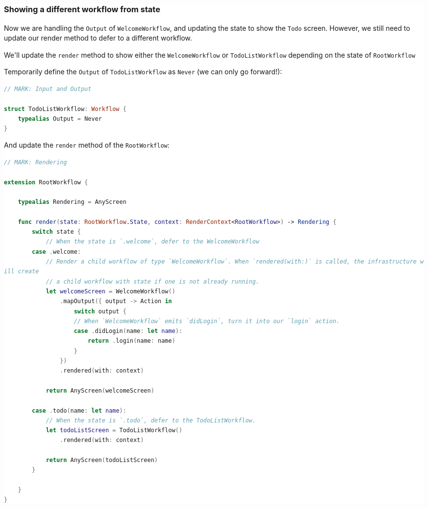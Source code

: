 ### Showing a different workflow from state

Now we are handling the `Output` of `WelcomeWorkflow`, and updating the state to show the `Todo` screen. However, we still need to update our render method to defer to a different workflow.

We'll update the `render` method to show either the `WelcomeWorkflow` or `TodoListWorkflow` depending on the state of `RootWorkflow`

Temporarily define the `Output` of `TodoListWorkflow` as `Never` (we can only go forward!):

```swift
// MARK: Input and Output

struct TodoListWorkflow: Workflow {
    typealias Output = Never
}
```

And update the `render` method of the `RootWorkflow`:

```swift
// MARK: Rendering

extension RootWorkflow {

    typealias Rendering = AnyScreen

    func render(state: RootWorkflow.State, context: RenderContext<RootWorkflow>) -> Rendering {
        switch state {
            // When the state is `.welcome`, defer to the WelcomeWorkflow
        case .welcome:
            // Render a child workflow of type `WelcomeWorkflow`. When `rendered(with:)` is called, the infrastructure will create
            // a child workflow with state if one is not already running.
            let welcomeScreen = WelcomeWorkflow()
                .mapOutput({ output -> Action in
                    switch output {
                    // When `WelcomeWorkflow` emits `didLogin`, turn it into our `login` action.
                    case .didLogin(name: let name):
                        return .login(name: name)
                    }
                })
                .rendered(with: context)

            return AnyScreen(welcomeScreen)

        case .todo(name: let name):
            // When the state is `.todo`, defer to the TodoListWorkflow.
            let todoListScreen = TodoListWorkflow()
                .rendered(with: context)

            return AnyScreen(todoListScreen)
        }

    }
}
```
